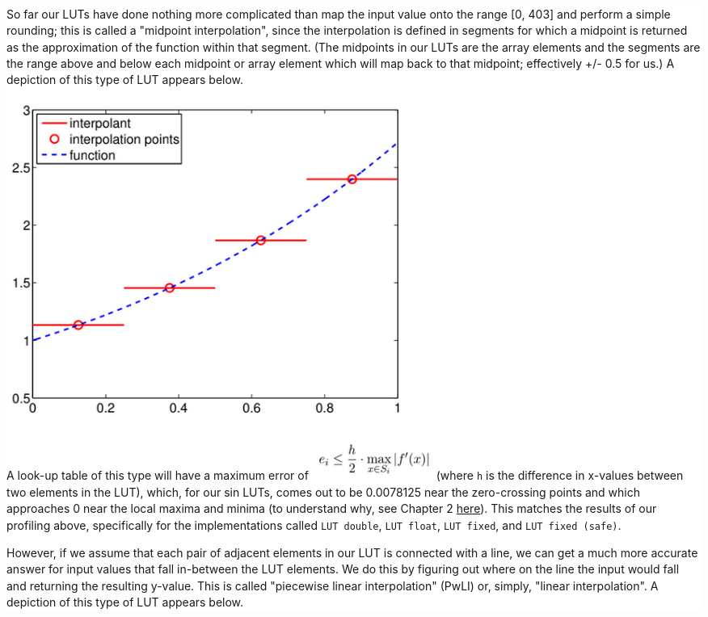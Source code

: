 So far our LUTs have done nothing more complicated than map the input value onto the range [0, 403] and perform a simple rounding; this is called a "midpoint interpolation", since the interpolation is defined in segments for which a midpoint is returned as the approximation of the function within that segment. (The midpoints in our LUTs are the array elements and the segments are the range above and below each midpoint or array element which will map back to that midpoint; effectively +/- 0.5 for us.) A depiction of this type of LUT appears below.

<img src="https://github.com/nathancharlesjones/Look-up-Table-Examples/blob/master/02_Other-Sin-Improvements/docs/Interpolation_Midpoint.png" width="500">

A look-up table of this type will have a maximum error of <img src="https://github.com/nathancharlesjones/Look-up-Table-Examples/blob/master/02_Other-Sin-Improvements/docs/Equation_Error_Midpoint-Interpolation.png" width="150"> (where `h` is the difference in x-values between two elements in the LUT), which, for our sin LUTs, comes out to be 0.0078125 near the zero-crossing points and which approaches 0 near the local maxima and minima (to understand why, see Chapter 2 [here](https://ocw.mit.edu/ans7870/2/2.086/S13/MIT2_086S13_Textbook.pdf)). This matches the results of our profiling above, specifically for the implementations called `LUT double`, `LUT float`, `LUT fixed`, and `LUT fixed (safe)`.

However, if we assume that each pair of adjacent elements in our LUT is connected with a line, we can get a much more accurate answer for input values that fall in-between the LUT elements. We do this by figuring out where on the line the input would fall and returning the resulting y-value. This is called "piecewise linear interpolation" (PwLI) or, simply, "linear interpolation". A depiction of this type of LUT appears below.
